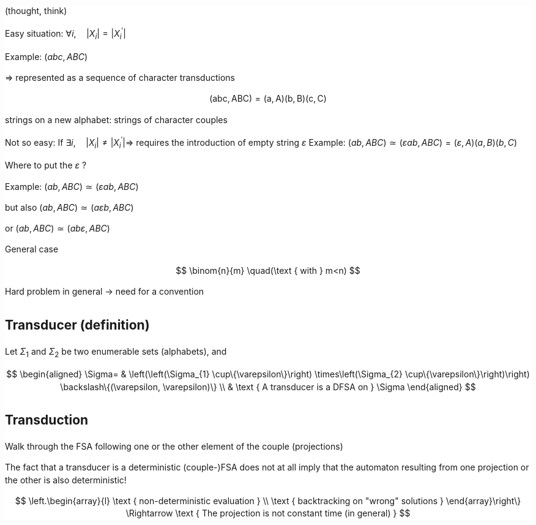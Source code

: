 (thought, think)

Easy situation: $\forall i, \quad\left|X_{i}\right|=\left|X_{i}^{\prime}\right|$

Example: $(a b c, A B C)$

$\Rightarrow$ represented as a sequence of character transductions

$$
(\mathrm{abc}, \mathrm{ABC})=(\mathrm{a}, \mathrm{A})(\mathrm{b}, \mathrm{B})(\mathrm{c}, \mathrm{C})
$$

strings on a new alphabet: strings of character couples

Not so easy: If $\exists i, \quad\left|X_{i}\right| \neq\left|X_{i}^{\prime}\right| \Rightarrow$ requires the introduction of empty string $\varepsilon$ Example: $(a b, A B C) \simeq(\varepsilon a b, A B C)=(\varepsilon, A)(a, B)(b, C)$

Where to put the $\varepsilon$ ?

Example: $(a b, A B C) \simeq(\varepsilon a b, A B C)$

but also $(a b, A B C) \simeq(a \varepsilon b, A B C)$

or $(a b, A B C) \simeq(a b \varepsilon, A B C)$

General case

$$
\binom{n}{m} \quad(\text { with } m<n)
$$

Hard problem in general $\rightarrow$ need for a convention

## Transducer (definition)

Let $\Sigma_{1}$ and $\Sigma_{2}$ be two enumerable sets (alphabets), and

$$
\begin{aligned}
\Sigma= & \left(\left(\Sigma_{1} \cup\{\varepsilon\}\right) \times\left(\Sigma_{2} \cup\{\varepsilon\}\right)\right) \backslash\{(\varepsilon, \varepsilon)\} \\
& \text { A transducer is a DFSA on } \Sigma
\end{aligned}
$$

## Transduction

Walk through the FSA following one or the other element of the couple (projections)

The fact that a transducer is a deterministic (couple-)FSA does not at all imply that the automaton resulting from one projection or the other is also deterministic!

$$
\left.\begin{array}{l}
\text { non-deterministic evaluation } \\
\text { backtracking on "wrong" solutions }
\end{array}\right\} \Rightarrow \text { The projection is not constant time (in general) }
$$
